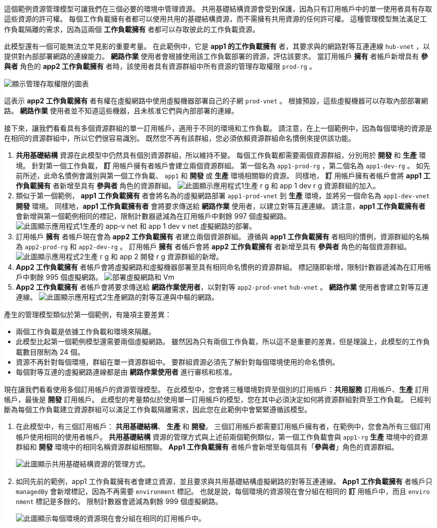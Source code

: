 這個範例資源管理模型可讓我們在三個必要的環境中管理資源。 共用基礎結構資源會受到保護，因為只有訂用帳戶中的單一使用者具有存取這些資源的許可權。 每個工作負載擁有者都可以使用共用的基礎結構資源，而不需擁有共用資源的任何許可權。 這種管理模型無法滿足工作負載隔離的需求，因為這兩個 **工作負載擁有** 者都可以存取彼此的工作負載資源。

此模型還有一個可能無法立竿見影的重要考量。 在此範例中，它是 **app1 的工作負載擁有** 者，其要求與的網路對等互連連線 `hub-vnet` ，以提供對內部部署網路的連線能力。 **網路作業** 使用者會根據使用該工作負載部署的資源，評估該要求。 當訂用帳戶 **擁有** 者帳戶新增具有 **參與者** 角色的 **app2 工作負載擁有** 者時，該使用者具有資源群組中所有資源的管理存取權限 `prod-rg` 。

![顯示管理存取權限的圖表](../../_images/govern/design/governance-3-10.png)

這表示 **app2 工作負載擁有** 者有權在虛擬網路中使用虛擬機器部署自己的子網 `prod-vnet` 。 根據預設，這些虛擬機器可以存取內部部署網路。 **網路作業** 使用者並不知道這些機器，且未核准它們與內部部署的連線。

接下來，讓我們看看具有多個資源群組的單一訂用帳戶，適用于不同的環境和工作負載。 請注意，在上一個範例中，因為每個環境的資源是在相同的資源群組中，所以它們很容易識別。 既然您不再有該群組，您必須依賴資源群組命名慣例來提供該功能。

1. **共用基礎結構** 資源在此模型中仍然具有個別資源群組，所以維持不變。 每個工作負載都需要兩個資源群組，分別用於 **開發** 和 **生產** 環境。 針對第一個工作負載， **訂** 用帳戶擁有者帳戶會建立兩個資源群組。 第一個名為 `app1-prod-rg` ，第二個名為 `app1-dev-rg` 。 如先前所述，此命名慣例會識別與第一個工作負載、 `app1` 和 **開發** 或 **生產** 環境相關聯的資源。 同樣地， **訂** 用帳戶擁有者帳戶會將 **app1 工作負載擁有** 者新增至具有 **參與者** 角色的資源群組。
  ![此圖顯示應用程式1生產 r g 和 app 1 dev r g 資源群組的加入。](../../_images/govern/design/governance-3-12.png)
2. 類似于第一個範例， **app1 工作負載擁有** 者會將名為的虛擬網路部署 `app1-prod-vnet` 到 **生產** 環境，並將另一個命名為 `app1-dev-vnet` **開發** 環境。 同樣地，**app1 工作負載擁有者** 會將要求傳送給 **網路作業** 使用者，以建立對等互連連線。 請注意，**app1 工作負載擁有者** 會新增與第一個範例相同的標記，限制計數器遞減為在訂用帳戶中剩餘 997 個虛擬網路。
  ![此圖顯示應用程式1生產的 app-v net 和 app 1 dev v net 虛擬網路的部署。](../../_images/govern/design/governance-3-13.png)
3. 訂用帳戶 **擁有** 者帳戶現在會為 **app2 工作負載擁有** 者建立兩個資源群組。 遵循與 **app1 工作負載擁有** 者相同的慣例，資源群組的名稱為 `app2-prod-rg` 和 `app2-dev-rg` 。 訂用帳戶 **擁有** 者帳戶會將 **app2 工作負載擁有** 者新增至具有 **參與者** 角色的每個資源群組。
  ![此圖顯示應用程式2生產 r g 和 app 2 開發 r g 資源群組的新增。](../../_images/govern/design/governance-3-14.png)
4. **App2 工作負載擁有** 者帳戶會將虛擬網路和虛擬機器部署至具有相同命名慣例的資源群組。 標記隨即新增，限制計數器遞減為在訂用帳戶中剩餘 995 個虛擬網路。
  ![部署虛擬網路和 Vm](../../_images/govern/design/governance-3-15.png)
5. **App2 工作負載擁有** 者帳戶會將要求傳送給 **網路作業使用者**，以對對等 `app2-prod-vnet` `hub-vnet` 。 **網路作業** 使用者會建立對等互連連線。
  ![此圖顯示應用程式2生產網路的對等互連與中樞的網路。](../../_images/govern/design/governance-3-16.png)

產生的管理模型類似於第一個範例，有幾項主要差異：

- 兩個工作負載是依據工作負載和環境來隔離。
- 此模型比起第一個範例模型還需要兩個虛擬網路。 雖然因為只有兩個工作負載，所以這不是重要的差異，但是理論上，此模型的工作負載數目限制為 24 個。
- 資源不再針對每個環境，群組在單一資源群組中。 要群組資源必須先了解針對每個環境使用的命名慣例。
- 每個對等互連的虛擬網路連線都是由 **網路作業使用者** 進行審核和核准。

現在讓我們看看使用多個訂用帳戶的資源管理模型。 在此模型中，您會將三種環境對齊至個別的訂用帳戶：**共用服務** 訂用帳戶、**生產** 訂用帳戶，最後是 **開發** 訂用帳戶。 此模型的考量類似於使用單一訂用帳戶的模型，您在其中必須決定如何將資源群組對齊至工作負載。 已經判斷為每個工作負載建立資源群組可以滿足工作負載隔離需求，因此您在此範例中會緊緊遵循該模型。

1. 在此模型中，有三個訂用帳戶： **共用基礎結構**、 **生產** 和 **開發**。 三個訂用帳戶都需要訂用帳戶擁有者，在範例中，您會為所有三個訂用帳戶使用相同的使用者帳戶。 **共用基礎結構** 資源的管理方式與上述前兩個範例類似，第一個工作負載會與 `app1-rg` **生產** 環境中的資源群組和 **開發** 環境中的相同名稱資源群組相關聯。 **App1 工作負載擁有** 者帳戶會新增至每個具有「**參與者**」角色的資源群組。

    ![此圖顯示共用基礎結構資源的管理方式。](../../_images/govern/design/governance-3-17.png)

2. 如同先前的範例，app1 工作負載擁有者會建立資源，並且要求與共用基礎結構虛擬網路的對等互連連線。 **App1 工作負載擁有** 者帳戶只 `managedBy` 會新增標記，因為不再需要 `environment` 標記。 也就是說，每個環境的資源現在會分組在相同的 **訂** 用帳戶中，而且 `environment` 標記是多餘的。 限制計數器會遞減為剩餘 999 個虛擬網路。

    ![此圖顯示每個環境的資源現在會分組在相同的訂用帳戶中。](../../_images/govern/design/governance-3-18.png)

